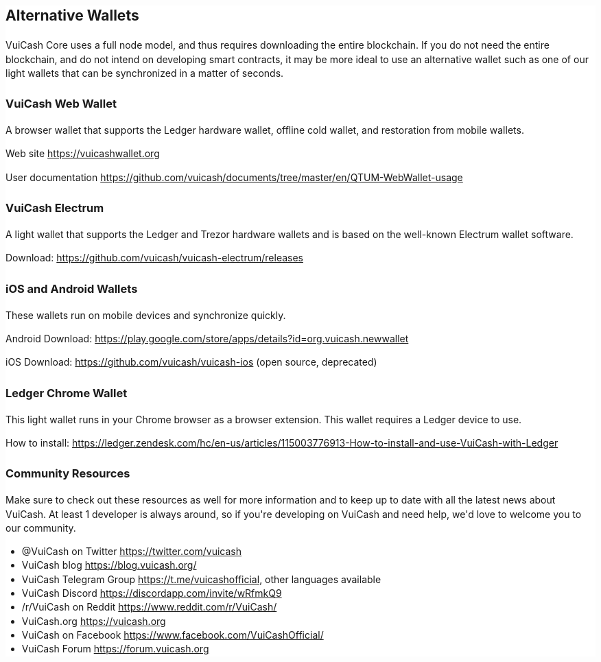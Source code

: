 Alternative Wallets
-------------------

VuiCash Core uses a full node model, and thus requires downloading the entire blockchain. If you do not need the entire blockchain, and do not intend on developing smart contracts, it may be more ideal to use an alternative wallet such as one of our light wallets that can be synchronized in a matter of seconds. 

### VuiCash Web Wallet

A browser wallet that supports the Ledger hardware wallet, offline cold wallet, and restoration from mobile wallets.

Web site https://vuicashwallet.org

User documentation https://github.com/vuicash/documents/tree/master/en/QTUM-WebWallet-usage

### VuiCash Electrum

A light wallet that supports the Ledger and Trezor hardware wallets and is based on the well-known Electrum wallet software. 

Download: https://github.com/vuicash/vuicash-electrum/releases

### iOS and Android Wallets

These wallets run on mobile devices and synchronize quickly. 

Android Download: https://play.google.com/store/apps/details?id=org.vuicash.newwallet

iOS Download: https://github.com/vuicash/vuicash-ios (open source, deprecated)

### Ledger Chrome Wallet

This light wallet runs in your Chrome browser as a browser extension. This wallet requires a Ledger device to use.

How to install: https://ledger.zendesk.com/hc/en-us/articles/115003776913-How-to-install-and-use-VuiCash-with-Ledger


### Community Resources

Make sure to check out these resources as well for more information and to keep up to date with all the latest news about VuiCash. At least 1 developer is always around, so if you're developing on VuiCash and need help, we'd love to welcome you to our community.

*	@VuiCash on Twitter https://twitter.com/vuicash
* VuiCash blog https://blog.vuicash.org/
*	VuiCash Telegram Group https://t.me/vuicashofficial, other languages available
* VuiCash Discord https://discordapp.com/invite/wRfmkQ9
*	/r/VuiCash on Reddit https://www.reddit.com/r/VuiCash/
*	VuiCash.org https://vuicash.org
*	VuiCash on Facebook https://www.facebook.com/VuiCashOfficial/
*	VuiCash Forum https://forum.vuicash.org
